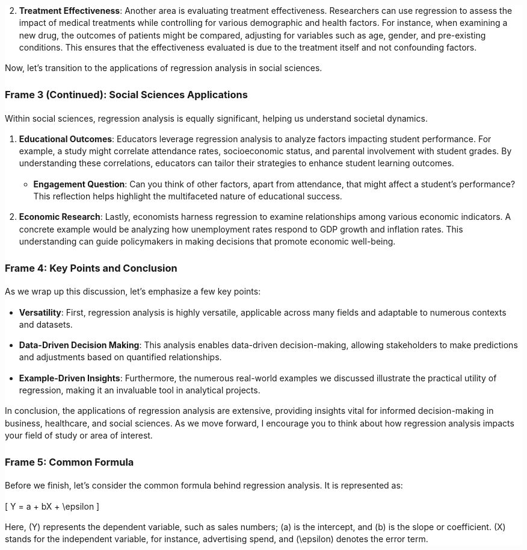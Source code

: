 2. **Treatment Effectiveness**: 
   Another area is evaluating treatment effectiveness. Researchers can use regression to assess the impact of medical treatments while controlling for various demographic and health factors. For instance, when examining a new drug, the outcomes of patients might be compared, adjusting for variables such as age, gender, and pre-existing conditions. This ensures that the effectiveness evaluated is due to the treatment itself and not confounding factors.

Now, let’s transition to the applications of regression analysis in social sciences.

### Frame 3 (Continued): Social Sciences Applications
Within social sciences, regression analysis is equally significant, helping us understand societal dynamics.

1. **Educational Outcomes**: 
   Educators leverage regression analysis to analyze factors impacting student performance. For example, a study might correlate attendance rates, socioeconomic status, and parental involvement with student grades. By understanding these correlations, educators can tailor their strategies to enhance student learning outcomes. 

   - **Engagement Question**: Can you think of other factors, apart from attendance, that might affect a student’s performance? This reflection helps highlight the multifaceted nature of educational success.

2. **Economic Research**: 
   Lastly, economists harness regression to examine relationships among various economic indicators. A concrete example would be analyzing how unemployment rates respond to GDP growth and inflation rates. This understanding can guide policymakers in making decisions that promote economic well-being.

### Frame 4: Key Points and Conclusion
As we wrap up this discussion, let’s emphasize a few key points:

- **Versatility**: First, regression analysis is highly versatile, applicable across many fields and adaptable to numerous contexts and datasets.

- **Data-Driven Decision Making**: This analysis enables data-driven decision-making, allowing stakeholders to make predictions and adjustments based on quantified relationships. 

- **Example-Driven Insights**: Furthermore, the numerous real-world examples we discussed illustrate the practical utility of regression, making it an invaluable tool in analytical projects.

In conclusion, the applications of regression analysis are extensive, providing insights vital for informed decision-making in business, healthcare, and social sciences. As we move forward, I encourage you to think about how regression analysis impacts your field of study or area of interest. 

### Frame 5: Common Formula
Before we finish, let’s consider the common formula behind regression analysis. It is represented as:

\[
Y = a + bX + \epsilon
\]

Here, \(Y\) represents the dependent variable, such as sales numbers; \(a\) is the intercept, and \(b\) is the slope or coefficient. \(X\) stands for the independent variable, for instance, advertising spend, and \(\epsilon\) denotes the error term. 
